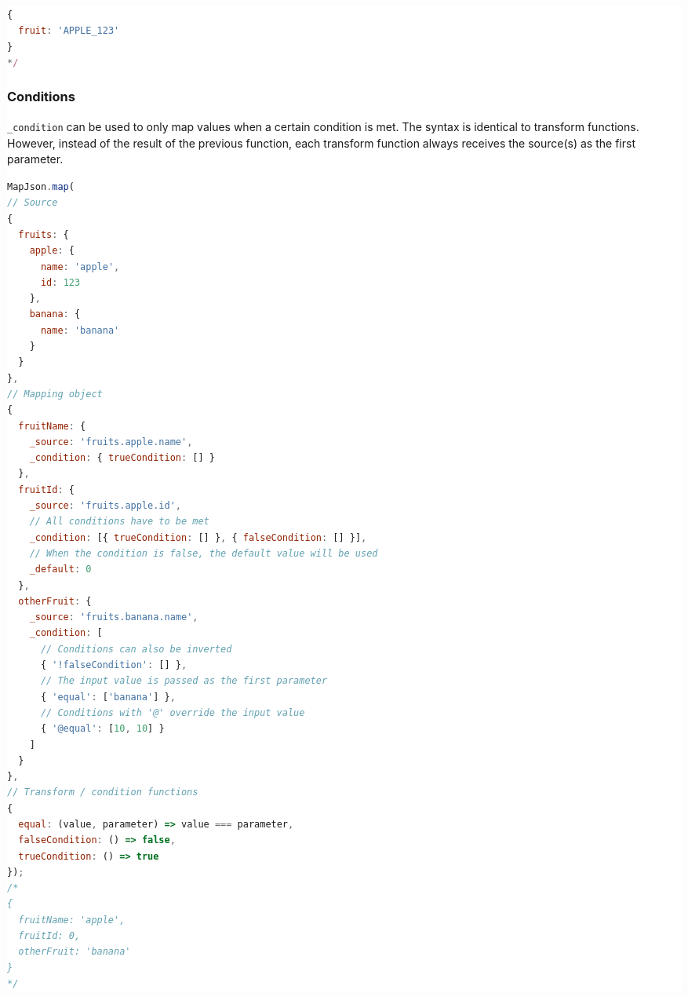 ```javascript
{
  fruit: 'APPLE_123'
}
*/
```

### Conditions

`_condition` can be used to only map values when a certain condition is met. The syntax is identical to transform functions. However, instead of the result of the previous function, each transform function always receives the source(s) as the first parameter.

```javascript
MapJson.map(
// Source
{
  fruits: {
    apple: {
      name: 'apple',
      id: 123
    },
    banana: {
      name: 'banana'
    }
  }
},
// Mapping object
{
  fruitName: {
    _source: 'fruits.apple.name',
    _condition: { trueCondition: [] }
  },
  fruitId: {
    _source: 'fruits.apple.id',
    // All conditions have to be met
    _condition: [{ trueCondition: [] }, { falseCondition: [] }],
    // When the condition is false, the default value will be used
    _default: 0
  },
  otherFruit: {
    _source: 'fruits.banana.name',
    _condition: [
      // Conditions can also be inverted
      { '!falseCondition': [] },
      // The input value is passed as the first parameter
      { 'equal': ['banana'] },
      // Conditions with '@' override the input value
      { '@equal': [10, 10] }
    ]
  }
},
// Transform / condition functions
{
  equal: (value, parameter) => value === parameter,
  falseCondition: () => false,
  trueCondition: () => true
});
/*
{
  fruitName: 'apple',
  fruitId: 0,
  otherFruit: 'banana'
}
*/
```